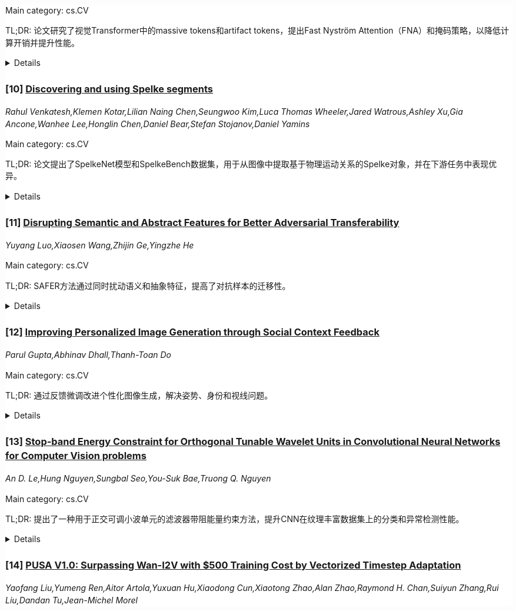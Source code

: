 Main category: cs.CV

TL;DR: 论文研究了视觉Transformer中的massive tokens和artifact tokens，提出Fast Nyström Attention（FNA）和掩码策略，以降低计算开销并提升性能。


<details><summary>Details</summary></details>


### [10] [Discovering and using Spelke segments](https://arxiv.org/abs/2507.16038)
*Rahul Venkatesh,Klemen Kotar,Lilian Naing Chen,Seungwoo Kim,Luca Thomas Wheeler,Jared Watrous,Ashley Xu,Gia Ancone,Wanhee Lee,Honglin Chen,Daniel Bear,Stefan Stojanov,Daniel Yamins*

Main category: cs.CV

TL;DR: 论文提出了SpelkeNet模型和SpelkeBench数据集，用于从图像中提取基于物理运动关系的Spelke对象，并在下游任务中表现优异。


<details><summary>Details</summary></details>


### [11] [Disrupting Semantic and Abstract Features for Better Adversarial Transferability](https://arxiv.org/abs/2507.16052)
*Yuyang Luo,Xiaosen Wang,Zhijin Ge,Yingzhe He*

Main category: cs.CV

TL;DR: SAFER方法通过同时扰动语义和抽象特征，提高了对抗样本的迁移性。


<details><summary>Details</summary></details>


### [12] [Improving Personalized Image Generation through Social Context Feedback](https://arxiv.org/abs/2507.16095)
*Parul Gupta,Abhinav Dhall,Thanh-Toan Do*

Main category: cs.CV

TL;DR: 通过反馈微调改进个性化图像生成，解决姿势、身份和视线问题。


<details><summary>Details</summary></details>


### [13] [Stop-band Energy Constraint for Orthogonal Tunable Wavelet Units in Convolutional Neural Networks for Computer Vision problems](https://arxiv.org/abs/2507.16114)
*An D. Le,Hung Nguyen,Sungbal Seo,You-Suk Bae,Truong Q. Nguyen*

Main category: cs.CV

TL;DR: 提出了一种用于正交可调小波单元的滤波器带阻能量约束方法，提升CNN在纹理丰富数据集上的分类和异常检测性能。


<details><summary>Details</summary></details>


### [14] [PUSA V1.0: Surpassing Wan-I2V with $500 Training Cost by Vectorized Timestep Adaptation](https://arxiv.org/abs/2507.16116)
*Yaofang Liu,Yumeng Ren,Aitor Artola,Yuxuan Hu,Xiaodong Cun,Xiaotong Zhao,Alan Zhao,Raymond H. Chan,Suiyun Zhang,Rui Liu,Dandan Tu,Jean-Michel Morel*
